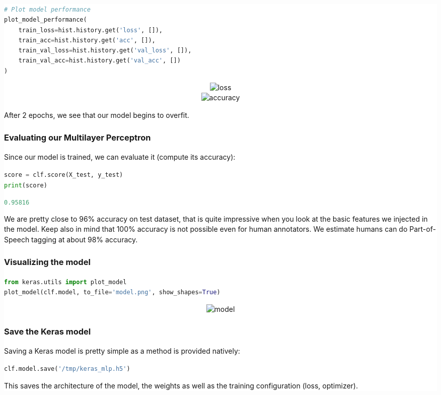 ```python
# Plot model performance
plot_model_performance(
    train_loss=hist.history.get('loss', []),
    train_acc=hist.history.get('acc', []),
    train_val_loss=hist.history.get('val_loss', []),
    train_val_acc=hist.history.get('val_acc', [])
)
```

<div align="center">
  <img src="{{ site.baseurl }}/assets/images/DataScience/pos_tagging_neural_nets_keras/loss.png" alt="loss"/>
</div>

<div align="center">
  <img src="{{ site.baseurl }}/assets/images/DataScience/pos_tagging_neural_nets_keras/accuracy.png" alt="accuracy"/>
</div>

After 2 epochs, we see that our model begins to overfit. 

### Evaluating our Multilayer Perceptron

Since our model is trained, we can evaluate it (compute its accuracy):
```python
score = clf.score(X_test, y_test)
print(score)
```

```python
0.95816
```

We are pretty close to 96% accuracy on test dataset, that is quite impressive when you look at the basic features we injected in the model.
Keep also in mind that 100% accuracy is not possible even for human annotators. We estimate humans can do Part-of-Speech tagging at about 98% accuracy.

### Visualizing the model

```python
from keras.utils import plot_model
plot_model(clf.model, to_file='model.png', show_shapes=True)
```

<div align="center">
  <img src="{{ site.baseurl }}/assets/images/DataScience/pos_tagging_neural_nets_keras/model.png" alt="model"/>
</div>

### Save the Keras model

Saving a Keras model is pretty simple as a method is provided natively:
```python
clf.model.save('/tmp/keras_mlp.h5')
```
This saves the architecture of the model, the weights as well as the training configuration (loss, optimizer).
